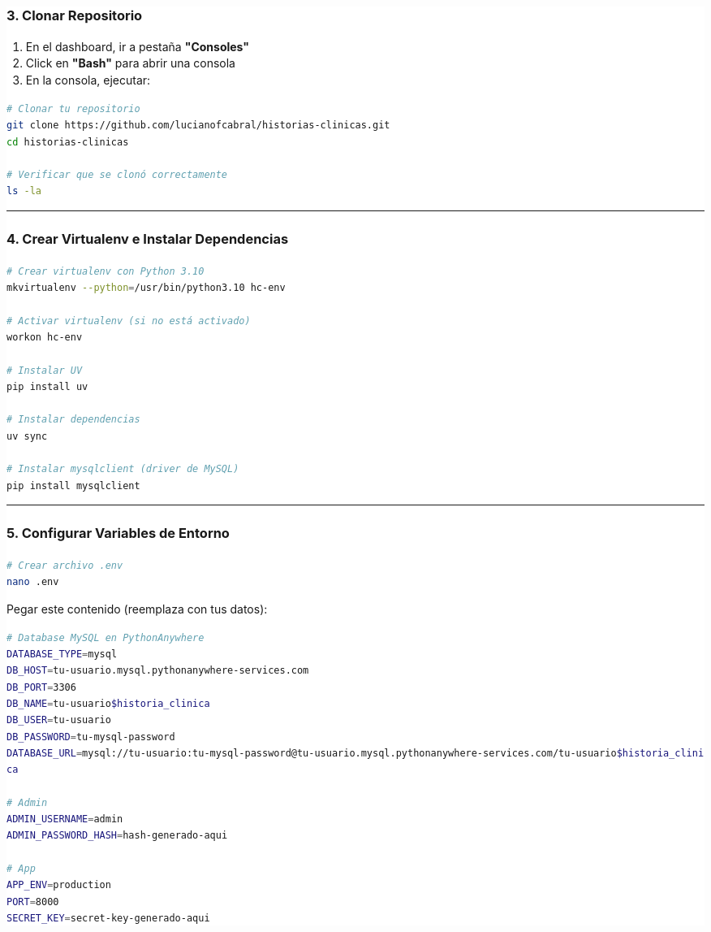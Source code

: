 
### 3. Clonar Repositorio

1. En el dashboard, ir a pestaña **"Consoles"**
2. Click en **"Bash"** para abrir una consola
3. En la consola, ejecutar:

```bash
# Clonar tu repositorio
git clone https://github.com/lucianofcabral/historias-clinicas.git
cd historias-clinicas

# Verificar que se clonó correctamente
ls -la
```

---

### 4. Crear Virtualenv e Instalar Dependencias

```bash
# Crear virtualenv con Python 3.10
mkvirtualenv --python=/usr/bin/python3.10 hc-env

# Activar virtualenv (si no está activado)
workon hc-env

# Instalar UV
pip install uv

# Instalar dependencias
uv sync

# Instalar mysqlclient (driver de MySQL)
pip install mysqlclient
```

---

### 5. Configurar Variables de Entorno

```bash
# Crear archivo .env
nano .env
```

Pegar este contenido (reemplaza con tus datos):

```bash
# Database MySQL en PythonAnywhere
DATABASE_TYPE=mysql
DB_HOST=tu-usuario.mysql.pythonanywhere-services.com
DB_PORT=3306
DB_NAME=tu-usuario$historia_clinica
DB_USER=tu-usuario
DB_PASSWORD=tu-mysql-password
DATABASE_URL=mysql://tu-usuario:tu-mysql-password@tu-usuario.mysql.pythonanywhere-services.com/tu-usuario$historia_clinica

# Admin
ADMIN_USERNAME=admin
ADMIN_PASSWORD_HASH=hash-generado-aqui

# App
APP_ENV=production
PORT=8000
SECRET_KEY=secret-key-generado-aqui
```